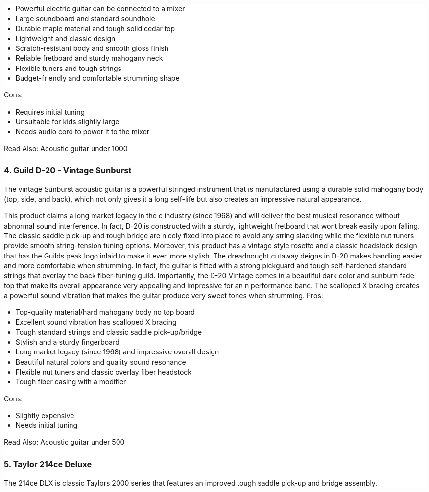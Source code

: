 - Powerful electric guitar  can be connected to a mixer
- Large soundboard and standard soundhole
- Durable maple material and tough solid cedar top
- Lightweight and classic design
- Scratch-resistant body and smooth gloss finish
- Reliable fretboard and sturdy mahogany neck
- Flexible tuners and tough strings
- Budget-friendly and comfortable strumming shape

Cons:
- Requires initial tuning
- Unsuitable for kids  slightly large
- Needs audio cord to power it to the mixer

Read Also:
Acoustic guitar under 1000
### [4. Guild D-20 - Vintage Sunburst](https://www.amazon.com/dp/B01H9I3AIO/?tag=p-policy-20)
The vintage Sunburst acoustic guitar is a powerful stringed instrument that is manufactured using a durable solid mahogany body (top, side, and back), which not only gives it a long self-life but also creates an impressive natural appearance.

This product claims a long market legacy in the c industry (since 1968) and will deliver the best musical resonance without abnormal sound interference. In fact, D-20 is constructed with a sturdy, lightweight fretboard that wont break easily upon falling.
The classic saddle pick-up and tough bridge are nicely fixed into place to avoid any string slacking while the flexible nut tuners provide smooth string-tension tuning options. Moreover, this product has a vintage style rosette and a classic headstock design that has the Guilds peak logo inlaid to make it even more stylish.
The dreadnought cutaway deigns in D-20 makes handling easier and more comfortable when strumming. In fact, the guitar is fitted with a strong pickguard and tough self-hardened standard strings that overlay the back fiber-tuning guild.
Importantly, the D-20 Vintage comes in a beautiful dark color and sunburn fade top that make its overall appearance very appealing and impressive for an n performance band. The scalloped X bracing creates a powerful sound vibration that makes the guitar produce very sweet tones when strumming.
Pros:
- Top-quality material/hard mahogany body  no top board
- Excellent sound vibration  has scalloped X bracing
- Tough standard strings and classic saddle pick-up/bridge
- Stylish and a sturdy fingerboard
- Long market legacy (since 1968) and impressive overall design
- Beautiful natural colors and quality sound resonance
- Flexible nut tuners and classic overlay fiber headstock
- Tough fiber casing with a modifier

Cons:
- Slightly expensive
- Needs initial tuning

Read Also:
[Acoustic guitar under 500](https://pestpolicy.com/best-acoustic-guitar-under-500/)
### [5. Taylor 214ce Deluxe](https://www.amazon.com/dp/B00HF4WI9K/?tag=p-policy-20)
The 214ce DLX is classic Taylors 2000 series that features an improved tough saddle pick-up and bridge assembly.
